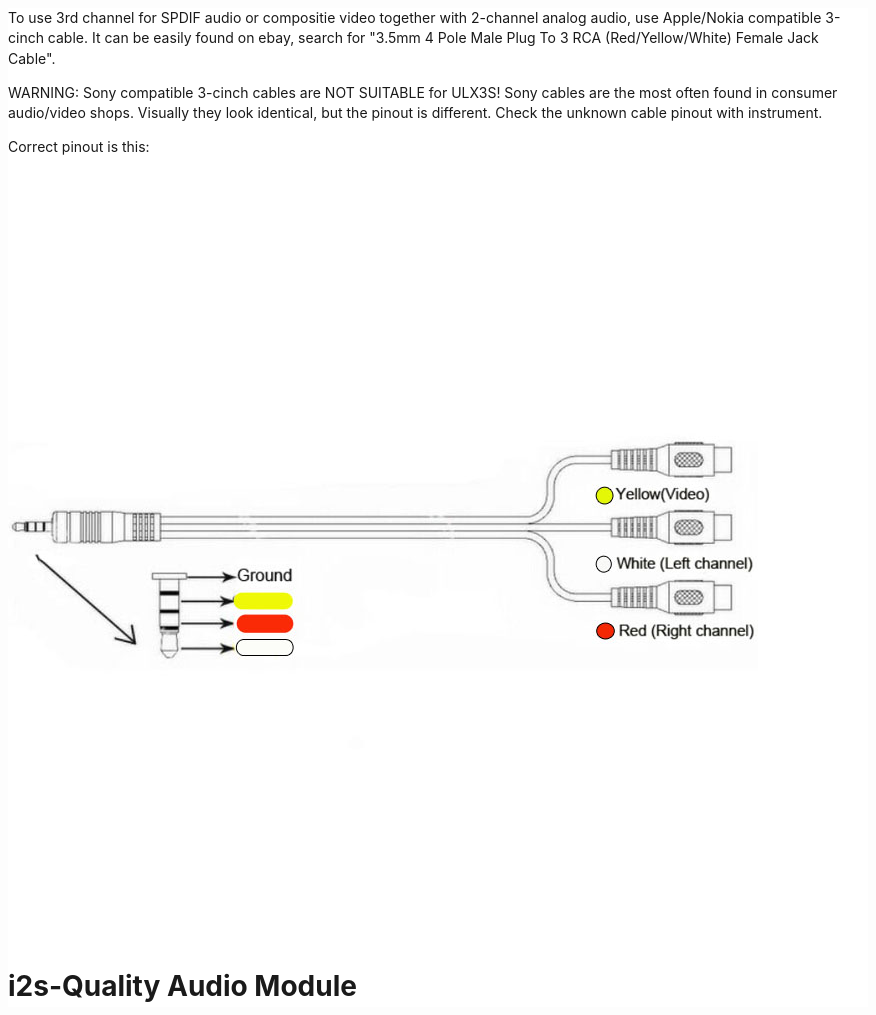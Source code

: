 To use 3rd channel for SPDIF audio or compositie video together with
2-channel analog audio, use Apple/Nokia compatible 3-cinch cable.
It can be easily found on ebay, search for
"3.5mm 4 Pole Male Plug To 3 RCA (Red/Yellow/White) Female Jack Cable".

WARNING: Sony compatible 3-cinch cables are NOT SUITABLE for ULX3S!
Sony cables are the most often found in consumer audio/video shops.
Visually they look identical, but the pinout is different.
Check the unknown cable pinout with instrument.

Correct pinout is this:

![AUDIO JACK TO CINCH](/pic/cinch_jack.jpg)

# i2s-Quality Audio Module
